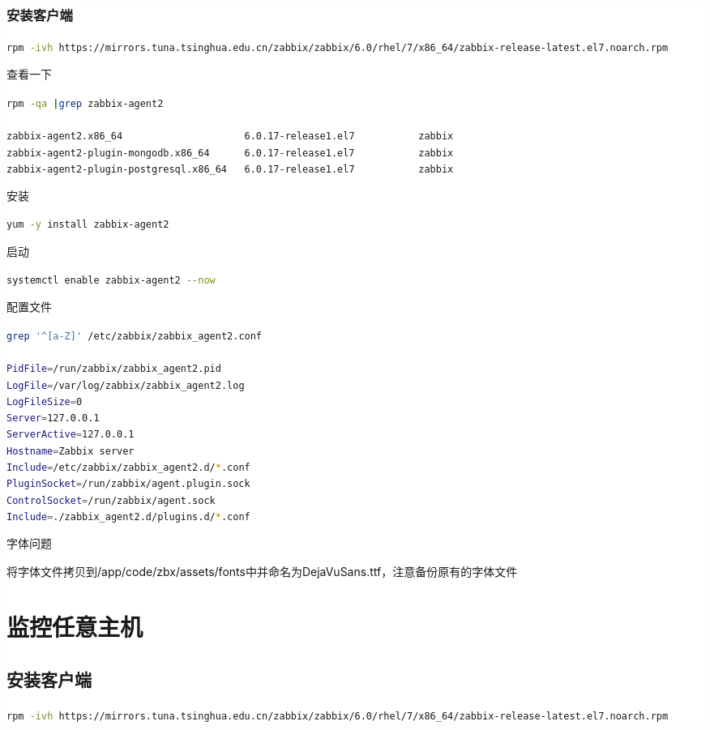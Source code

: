 ### 安装客户端

```bash
rpm -ivh https://mirrors.tuna.tsinghua.edu.cn/zabbix/zabbix/6.0/rhel/7/x86_64/zabbix-release-latest.el7.noarch.rpm
```

查看一下

```bash
rpm -qa |grep zabbix-agent2

zabbix-agent2.x86_64                     6.0.17-release1.el7           zabbix   
zabbix-agent2-plugin-mongodb.x86_64      6.0.17-release1.el7           zabbix   
zabbix-agent2-plugin-postgresql.x86_64   6.0.17-release1.el7           zabbix 

```

安装

```bash
yum -y install zabbix-agent2
```

启动

```bash
systemctl enable zabbix-agent2 --now
```

配置文件

```bash
grep '^[a-Z]' /etc/zabbix/zabbix_agent2.conf 

PidFile=/run/zabbix/zabbix_agent2.pid
LogFile=/var/log/zabbix/zabbix_agent2.log
LogFileSize=0
Server=127.0.0.1
ServerActive=127.0.0.1
Hostname=Zabbix server
Include=/etc/zabbix/zabbix_agent2.d/*.conf
PluginSocket=/run/zabbix/agent.plugin.sock
ControlSocket=/run/zabbix/agent.sock
Include=./zabbix_agent2.d/plugins.d/*.conf
```

字体问题

将字体文件拷贝到/app/code/zbx/assets/fonts中并命名为DejaVuSans.ttf，注意备份原有的字体文件

# 监控任意主机

## 安装客户端

```bash
rpm -ivh https://mirrors.tuna.tsinghua.edu.cn/zabbix/zabbix/6.0/rhel/7/x86_64/zabbix-release-latest.el7.noarch.rpm
```
